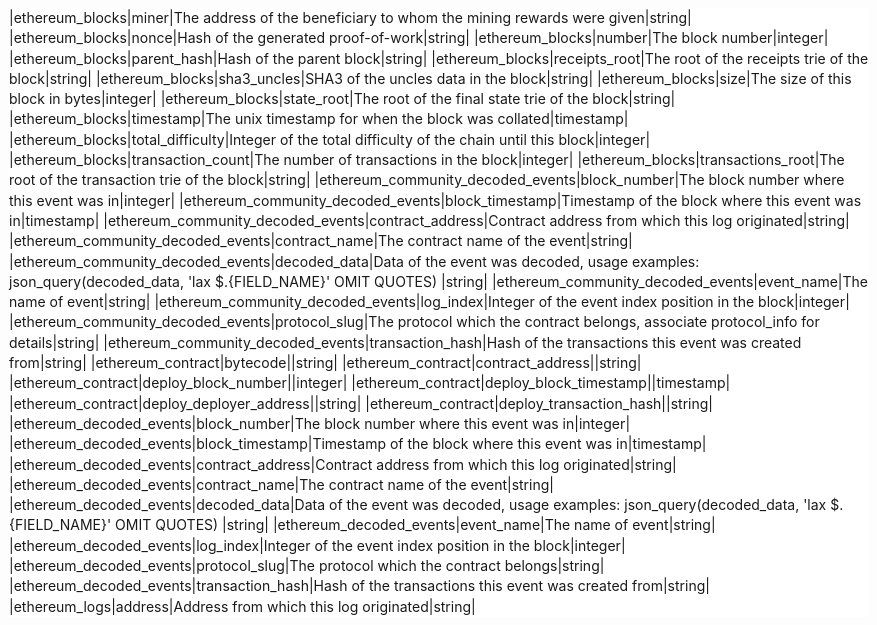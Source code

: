 |ethereum_blocks|miner|The address of the beneficiary to whom the mining rewards were given|string|
|ethereum_blocks|nonce|Hash of the generated proof-of-work|string|
|ethereum_blocks|number|The block number|integer|
|ethereum_blocks|parent_hash|Hash of the parent block|string|
|ethereum_blocks|receipts_root|The root of the receipts trie of the block|string|
|ethereum_blocks|sha3_uncles|SHA3 of the uncles data in the block|string|
|ethereum_blocks|size|The size of this block in bytes|integer|
|ethereum_blocks|state_root|The root of the final state trie of the block|string|
|ethereum_blocks|timestamp|The unix timestamp for when the block was collated|timestamp|
|ethereum_blocks|total_difficulty|Integer of the total difficulty of the chain until this block|integer|
|ethereum_blocks|transaction_count|The number of transactions in the block|integer|
|ethereum_blocks|transactions_root|The root of the transaction trie of the block|string|
|ethereum_community_decoded_events|block_number|The block number where this event was in|integer|
|ethereum_community_decoded_events|block_timestamp|Timestamp of the block where this event was in|timestamp|
|ethereum_community_decoded_events|contract_address|Contract address from which this log originated|string|
|ethereum_community_decoded_events|contract_name|The contract name of the event|string|
|ethereum_community_decoded_events|decoded_data|Data of the event was decoded, usage examples: json_query(decoded_data, 'lax $.{FIELD_NAME}' OMIT QUOTES) |string|
|ethereum_community_decoded_events|event_name|The name of event|string|
|ethereum_community_decoded_events|log_index|Integer of the event index position in the block|integer|
|ethereum_community_decoded_events|protocol_slug|The protocol which the contract belongs, associate protocol_info for details|string|
|ethereum_community_decoded_events|transaction_hash|Hash of the transactions this event was created from|string|
|ethereum_contract|bytecode||string|
|ethereum_contract|contract_address||string|
|ethereum_contract|deploy_block_number||integer|
|ethereum_contract|deploy_block_timestamp||timestamp|
|ethereum_contract|deploy_deployer_address||string|
|ethereum_contract|deploy_transaction_hash||string|
|ethereum_decoded_events|block_number|The block number where this event was in|integer|
|ethereum_decoded_events|block_timestamp|Timestamp of the block where this event was in|timestamp|
|ethereum_decoded_events|contract_address|Contract address from which this log originated|string|
|ethereum_decoded_events|contract_name|The contract name of the event|string|
|ethereum_decoded_events|decoded_data|Data of the event was decoded, usage examples: json_query(decoded_data, 'lax $.{FIELD_NAME}' OMIT QUOTES) |string|
|ethereum_decoded_events|event_name|The name of event|string|
|ethereum_decoded_events|log_index|Integer of the event index position in the block|integer|
|ethereum_decoded_events|protocol_slug|The protocol which the contract belongs|string|
|ethereum_decoded_events|transaction_hash|Hash of the transactions this event was created from|string|
|ethereum_logs|address|Address from which this log originated|string|